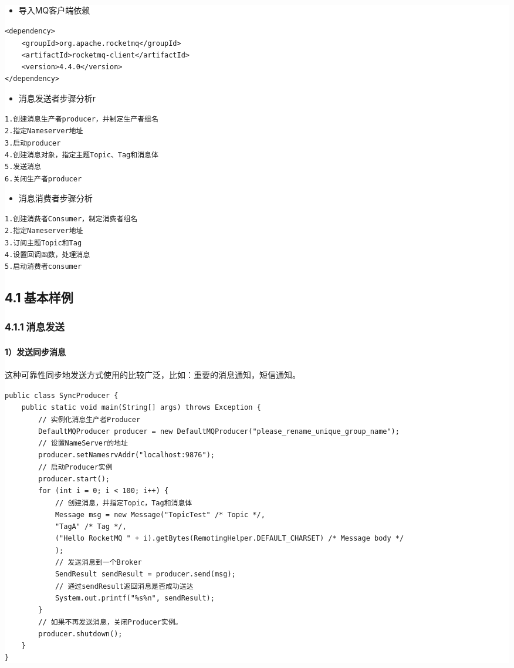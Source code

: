 - 导入MQ客户端依赖

```
<dependency>
    <groupId>org.apache.rocketmq</groupId>
    <artifactId>rocketmq-client</artifactId>
    <version>4.4.0</version>
</dependency>
```

- 消息发送者步骤分析r

```
1.创建消息生产者producer，并制定生产者组名
2.指定Nameserver地址
3.启动producer
4.创建消息对象，指定主题Topic、Tag和消息体
5.发送消息
6.关闭生产者producer
```

- 消息消费者步骤分析

```
1.创建消费者Consumer，制定消费者组名
2.指定Nameserver地址
3.订阅主题Topic和Tag
4.设置回调函数，处理消息
5.启动消费者consumer
```

## 4.1 基本样例

### 4.1.1 消息发送

#### 1）发送同步消息

这种可靠性同步地发送方式使用的比较广泛，比如：重要的消息通知，短信通知。

```
public class SyncProducer {
	public static void main(String[] args) throws Exception {
    	// 实例化消息生产者Producer
        DefaultMQProducer producer = new DefaultMQProducer("please_rename_unique_group_name");
    	// 设置NameServer的地址
    	producer.setNamesrvAddr("localhost:9876");
    	// 启动Producer实例
        producer.start();
    	for (int i = 0; i < 100; i++) {
    	    // 创建消息，并指定Topic，Tag和消息体
    	    Message msg = new Message("TopicTest" /* Topic */,
        	"TagA" /* Tag */,
        	("Hello RocketMQ " + i).getBytes(RemotingHelper.DEFAULT_CHARSET) /* Message body */
        	);
        	// 发送消息到一个Broker
            SendResult sendResult = producer.send(msg);
            // 通过sendResult返回消息是否成功送达
            System.out.printf("%s%n", sendResult);
    	}
    	// 如果不再发送消息，关闭Producer实例。
    	producer.shutdown();
    }
}
```
